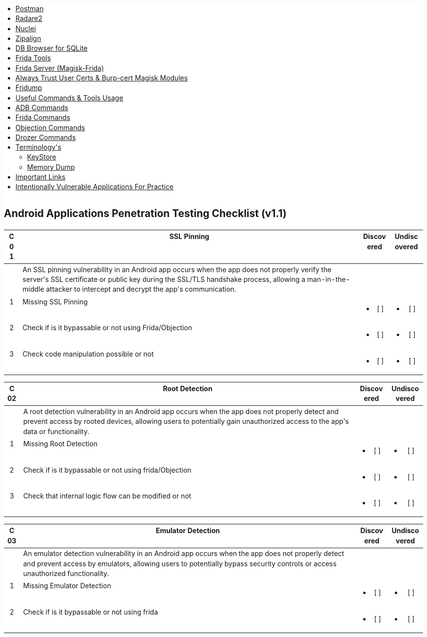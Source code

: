 - [Postman](#postman)
- [Radare2](#radare2)
- [Nuclei](#nuclei)
- [Zipalign](#zipalign)
- [DB Browser for SQLite](#db-browser-for-sqlite)
- [Frida Tools](#frida-tools)
- [Frida Server (Magisk-Frida)](#frida-server-magisk-frida)
- [Always Trust User Certs \& Burp-cert Magisk Modules](#always-trust-user-certs--burp-cert-magisk-modules)
- [Fridump](#fridump)
- [Useful Commands \& Tools Usage](#useful-commands--tools-usage)
- [ADB Commands](#adb-commands)
- [Frida Commands](#frida-commands)
- [Objection Commands](#objection-commands)
- [Drozer Commands](#drozer-commands)
- [Terminology's](#terminologys)
  - [KeyStore](#keystore)
  - [Memory Dump](#memory-dump)
- [Important Links](#important-links)
- [Intentionally Vulnerable Applications For Practice](#intentionally-vulnerable-applications-for-practice)

## Android Applications Penetration Testing Checklist (v1.1)

| **C01** | **SSL Pinning**                                                                                                                                                                                                                                                      |       Discovered       |      Undiscovered      |
| :-----: | -------------------------------------------------------------------------------------------------------------------------------------------------------------------------------------------------------------------------------------------------------------------- | :--------------------: | :--------------------: |
|         | An SSL pinning vulnerability in an Android app occurs when the app does not properly verify the server's SSL certificate or public key during the SSL/TLS handshake process, allowing a man-in-the-middle attacker to intercept and decrypt the app's communication. |                        |                        |
|    1    | Missing SSL Pinning                                                                                                                                                                                                                                                  | <ul><li>[ ] </li></ul> | <ul><li>[ ] </li></ul> |
|    2    | Check if is it bypassable or not using Frida/Objection                                                                                                                                                                                                               | <ul><li>[ ] </li></ul> | <ul><li>[ ] </li></ul> |
|    3    | Check code manipulation possible or not                                                                                                                                                                                                                              | <ul><li>[ ] </li></ul> | <ul><li>[ ] </li></ul> |

| **C02** | **Root Detection**                                                                                                                                                                                                             |       Discovered       |      Undiscovered      |
| :-----: | ------------------------------------------------------------------------------------------------------------------------------------------------------------------------------------------------------------------------------ | :--------------------: | :--------------------: |
|         | A root detection vulnerability in an Android app occurs when the app does not properly detect and prevent access by rooted devices, allowing users to potentially gain unauthorized access to the app's data or functionality. |                        |                        |
|    1    | Missing Root Detection                                                                                                                                                                                                         | <ul><li>[ ] </li></ul> | <ul><li>[ ] </li></ul> |
|    2    | Check if is it bypassable or not using frida/Objection                                                                                                                                                                         | <ul><li>[ ] </li></ul> | <ul><li>[ ] </li></ul> |
|    3    | Check that internal logic flow can be modified or not                                                                                                                                                                          | <ul><li>[ ] </li></ul> | <ul><li>[ ] </li></ul> |

| **C03** | **Emulator Detection**                                                                                                                                                                                                           |       Discovered       |      Undiscovered      |
| :-----: | -------------------------------------------------------------------------------------------------------------------------------------------------------------------------------------------------------------------------------- | :--------------------: | :--------------------: |
|         | An emulator detection vulnerability in an Android app occurs when the app does not properly detect and prevent access by emulators, allowing users to potentially bypass security controls or access unauthorized functionality. |                        |                        |
|    1    | Missing Emulator Detection                                                                                                                                                                                                       | <ul><li>[ ] </li></ul> | <ul><li>[ ] </li></ul> |
|    2    | Check if is it bypassable or not using frida                                                                                                                                                                                     | <ul><li>[ ] </li></ul> | <ul><li>[ ] </li></ul> |
